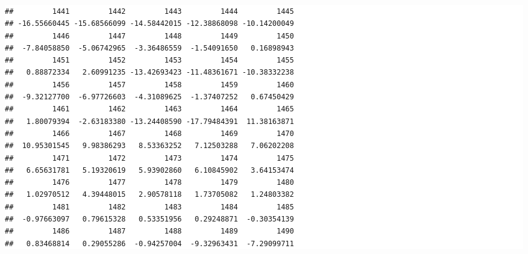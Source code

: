     ##         1441         1442         1443         1444         1445 
    ## -16.55660445 -15.68566099 -14.58442015 -12.38868098 -10.14200049 
    ##         1446         1447         1448         1449         1450 
    ##  -7.84058850  -5.06742965  -3.36486559  -1.54091650   0.16898943 
    ##         1451         1452         1453         1454         1455 
    ##   0.88872334   2.60991235 -13.42693423 -11.48361671 -10.38332238 
    ##         1456         1457         1458         1459         1460 
    ##  -9.32127700  -6.97726603  -4.31089625  -1.37407252   0.67450429 
    ##         1461         1462         1463         1464         1465 
    ##   1.80079394  -2.63183380 -13.24408590 -17.79484391  11.38163871 
    ##         1466         1467         1468         1469         1470 
    ##  10.95301545   9.98386293   8.53363252   7.12503288   7.06202208 
    ##         1471         1472         1473         1474         1475 
    ##   6.65631781   5.19320619   5.93902860   6.10845902   3.64153474 
    ##         1476         1477         1478         1479         1480 
    ##   1.02970512   4.39448015   2.90578118   1.73705082   1.24803382 
    ##         1481         1482         1483         1484         1485 
    ##  -0.97663097   0.79615328   0.53351956   0.29248871  -0.30354139 
    ##         1486         1487         1488         1489         1490 
    ##   0.83468814   0.29055286  -0.94257004  -9.32963431  -7.29099711 